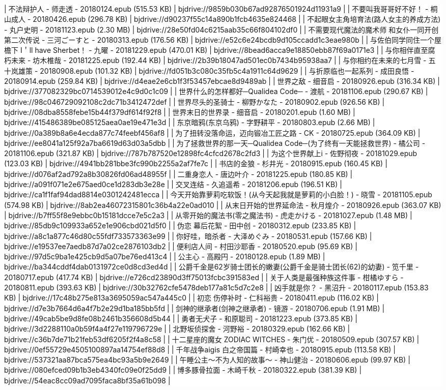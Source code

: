 | 不法辩护人 - 师走透 - 20180124.epub (515.53 KB) | bjdrive://9859b030b67ad92876501924d11931a9 |
| 不要叫我哥哥好不好！ - 桐山成人 - 20180426.epub (296.78 KB) | bjdrive://d90237f55c14a890b1fcb4635e824468 |
| 不起眼女主角培育法(路人女主的养成方法) - 丸户史明 - 20181123.epub (2.30 MB) | bjdrive://28e50fd04c6215aab35c66f804102df0 |
| 不需要现代魔法的魔术师 和女仆一同开创第二次传说 - 三河ごーすと - 20180313.epub (176.56 KB) | bjdrive://e52c6e24bcdb9d105ccadd1c3eae980b |
| 与佐伯同学同住一个屋檐下 I＇ll have Sherbet！ - 九曜 - 20181229.epub (470.01 KB) | bjdrive://8bead6acca9e18850ebb87f69a0171e3 |
| 与你相伴直至腐朽未来 - 坊木椎哉 - 20181225.epub (192.44 KB) | bjdrive://2b39b18047ad501ec0b7434b95938aa7 |
| 与你相约在未来的七月雪 - 五十岚雄策 - 20180908.epub (101.32 KB) | bjdrive://fd051b3c080c35fb5c4a1911c64d9629 |
| 与折原临也一起系列 - 成田良悟 - 20180914.epub (259.84 KB) | bjdrive://d4eae2e6cb1f3f53457ebcae8d9489ab |
| 世界之敌 - 细音启 - 20180926.epub (316.34 KB) | bjdrive://377082329bc0714539012e4c9d0c1c09 |
| 世界什么的怎样都好─Qualidea Code─ - 渡航 - 20181106.epub (290.67 KB) | bjdrive://98c046729092108c2dc71b3412472def |
| 世界尽头的圣骑士 - 柳野かなた - 20180902.epub (926.56 KB) | bjdrive://08dba8558febe15b44f379df614f92f8 |
| 世界末日的世界录 - 细音启 - 20180201.epub (1.60 MB) | bjdrive://415486389be085125aea0ae19e471e3d |
| 东京暗鸦(东京乌鸦) - 字野耕平 - 20180803.epub (2.66 MB) | bjdrive://0a389b8a6e4ecda877c74feebf456af8 |
| 为了扭转没落命运，迈向锻冶工匠之路 - CK - 20180725.epub (364.09 KB) | bjdrive://ee8041a125f92a7ba6619d63d03a5dbb |
| 为了拯救世界的那一天─Qualidea Code─(为了终有一天能拯救世界) - 橘公司 - 20181106.epub (321.87 KB) | bjdrive://787b787520e12898fc4cfcd2678c2fd3 |
| 为这个世界献上i - 佐野彻夜 - 20181029.epub (123.03 KB) | bjdrive://4941bb281bbe3fc990b2255a2af7fe7c |
| 书店的金狼 - 杉井光 - 20180915.epub (160.45 KB) | bjdrive://d076af2ad792a8b30826fd06ad48955f |
| 二重身恋人 - 唐边叶介 - 20181225.epub (180.85 KB) | bjdrive://a091f071e2e675aed0ce1d283db3e28e |
| 交叉连结 - 久追遥希 - 20181206.epub (196.51 KB) | bjdrive://ca1f1faf94dad8814e0301242481ecca |
| 今天开始靠萝莉吃软饭！(从今天起我就是萝莉的小白脸！) - 晓雪 - 20181105.epub (574.98 KB) | bjdrive://8ab2ea46072315801c36b4a22e0ad010 |
| 从末日开始的世界延命法 - 秋月煌介 - 20180926.epub (363.07 KB) | bjdrive://b7ff55f8e9ebbc0b15181dcce7e5c2a3 |
| 从零开始的魔法书(零之魔法书) - 虎走かける - 20181027.epub (1.48 MB) | bjdrive://85db9c109933a652e1e906cbd021d5f0 |
| 伪恋 幕后花絮 - 田中创 - 20180312.epub (233.85 KB) | bjdrive://a8c1a877c46d80c55fdf733573363e99 |
| 你好哇，暗杀者 - 大泽めぐみ - 20180531.epub (157.66 KB) | bjdrive://e19537ee7aedb87d7a02ce2876103db2 |
| 便利店人间 - 村田沙耶香 - 20180520.epub (95.69 KB) | bjdrive://97d5c9ba1e425cb9d5a07be76ed413c4 |
| 公主心 - 高殿円 - 20180128.epub (1.89 MB) | bjdrive://ba344cddf4dab0131972ce0d8cd3ed4d |
| 公爵千金是62岁骑士团长的嫩妻(公爵千金是骑士团长(62)的幼妻) - 笕千里 - 20180717.epub (417.74 KB) | bjdrive://e726cd23890d3ff75013fcbc391583ed |
| 关于人类是最强种族这件事 - 柑橘ゆすら - 20180811.epub (393.63 KB) | bjdrive://30b32762cfe5478deb177a81c5d7c2e8 |
| 凶手就是你？ - 黑沼升 - 20180117.epub (153.83 KB) | bjdrive://17c48b275e813a3695059ac547a445c0 |
| 初恋 伤停补时 - 仁科裕贵 - 20180411.epub (116.02 KB) | bjdrive://d7e3b7664d6a4f7b2e29d1ba185bb5fd |
| 剑神的继承者(剑神之继承者) - 镜游 - 20180706.epub (1.91 MB) | bjdrive://49cab5be9d8fe08b2461b356608d5b44 |
| 勇者无犬子 - 和原聪司 - 20181223.epub (373.85 KB) | bjdrive://3d2288110a0b59f4a4f27e119796729e |
| 北野坂侦探舍 - 河野裕 - 20180329.epub (162.66 KB) | bjdrive://c36b7de71b21feb53df6205f2f4a8c58 |
| 十二星座的魔女 ZODIAC WITCHES - 朱门优 - 20180509.epub (307.57 KB) | bjdrive://0ef55729e4505100897aa14754ef88d8 |
| 千年战争aigis 白之帝国篇 - 村崎幸也 - 20180915.epub (113.58 KB) | bjdrive://537321aa87bca575ea4bc93a5b9e2649 |
| 午睡公主～不为人知的故事～ - 神山健治 - 20180606.epub (99.97 KB) | bjdrive://080efced09b1b3eb4340fc09e0f25dd9 |
| 博多豚骨拉面 - 木崎千秋 - 20180322.epub (381.39 KB) | bjdrive://54eac8cc09ad7095faca8bf35a61b098 |